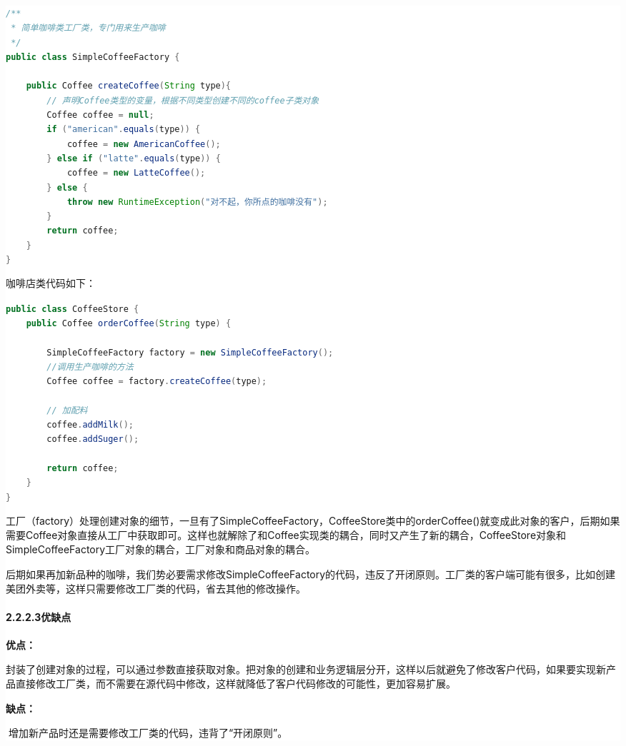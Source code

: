 ```java
/**
 * 简单咖啡类工厂类，专门用来生产咖啡
 */
public class SimpleCoffeeFactory {

    public Coffee createCoffee(String type){
        // 声明Coffee类型的变量，根据不同类型创建不同的coffee子类对象
        Coffee coffee = null;
        if ("american".equals(type)) {
            coffee = new AmericanCoffee();
        } else if ("latte".equals(type)) {
            coffee = new LatteCoffee();
        } else {
            throw new RuntimeException("对不起，你所点的咖啡没有");
        }
        return coffee;
    }
}
```

咖啡店类代码如下：

```java
public class CoffeeStore {
    public Coffee orderCoffee(String type) {

        SimpleCoffeeFactory factory = new SimpleCoffeeFactory();
        //调用生产咖啡的方法
        Coffee coffee = factory.createCoffee(type);

        // 加配料
        coffee.addMilk();
        coffee.addSuger();

        return coffee;
    }
}
```

​	工厂（factory）处理创建对象的细节，一旦有了SimpleCoffeeFactory，CoffeeStore类中的orderCoffee()就变成此对象的客户，后期如果需要Coffee对象直接从工厂中获取即可。这样也就解除了和Coffee实现类的耦合，同时又产生了新的耦合，CoffeeStore对象和SimpleCoffeeFactory工厂对象的耦合，工厂对象和商品对象的耦合。

​	后期如果再加新品种的咖啡，我们势必要需求修改SimpleCoffeeFactory的代码，违反了开闭原则。工厂类的客户端可能有很多，比如创建美团外卖等，这样只需要修改工厂类的代码，省去其他的修改操作。

#### 2.2.2.3优缺点

**优点：**

​	封装了创建对象的过程，可以通过参数直接获取对象。把对象的创建和业务逻辑层分开，这样以后就避免了修改客户代码，如果要实现新产品直接修改工厂类，而不需要在源代码中修改，这样就降低了客户代码修改的可能性，更加容易扩展。

**缺点：**

​	增加新产品时还是需要修改工厂类的代码，违背了“开闭原则”。

